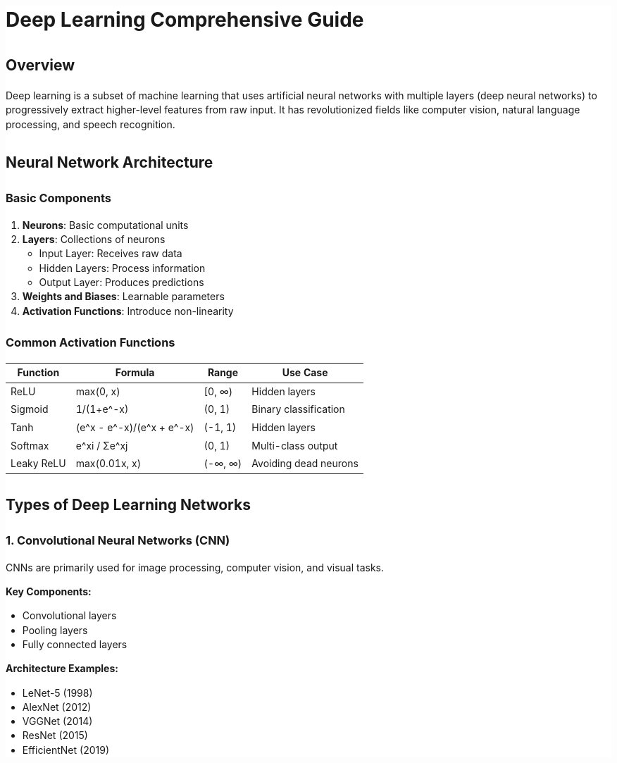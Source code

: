 # Deep Learning Comprehensive Guide

## Overview

Deep learning is a subset of machine learning that uses artificial neural networks with multiple layers (deep neural networks) to progressively extract higher-level features from raw input. It has revolutionized fields like computer vision, natural language processing, and speech recognition.

## Neural Network Architecture

### Basic Components

1. **Neurons**: Basic computational units
2. **Layers**: Collections of neurons
   - Input Layer: Receives raw data
   - Hidden Layers: Process information
   - Output Layer: Produces predictions
3. **Weights and Biases**: Learnable parameters
4. **Activation Functions**: Introduce non-linearity

### Common Activation Functions

| Function | Formula | Range | Use Case |
|----------|---------|-------|----------|
| ReLU | max(0, x) | [0, ∞) | Hidden layers |
| Sigmoid | 1/(1+e^-x) | (0, 1) | Binary classification |
| Tanh | (e^x - e^-x)/(e^x + e^-x) | (-1, 1) | Hidden layers |
| Softmax | e^xi / Σe^xj | (0, 1) | Multi-class output |
| Leaky ReLU | max(0.01x, x) | (-∞, ∞) | Avoiding dead neurons |

## Types of Deep Learning Networks

### 1. Convolutional Neural Networks (CNN)

CNNs are primarily used for image processing, computer vision, and visual tasks.

**Key Components:**
- Convolutional layers
- Pooling layers
- Fully connected layers

**Architecture Examples:**
- LeNet-5 (1998)
- AlexNet (2012)
- VGGNet (2014)
- ResNet (2015)
- EfficientNet (2019)
